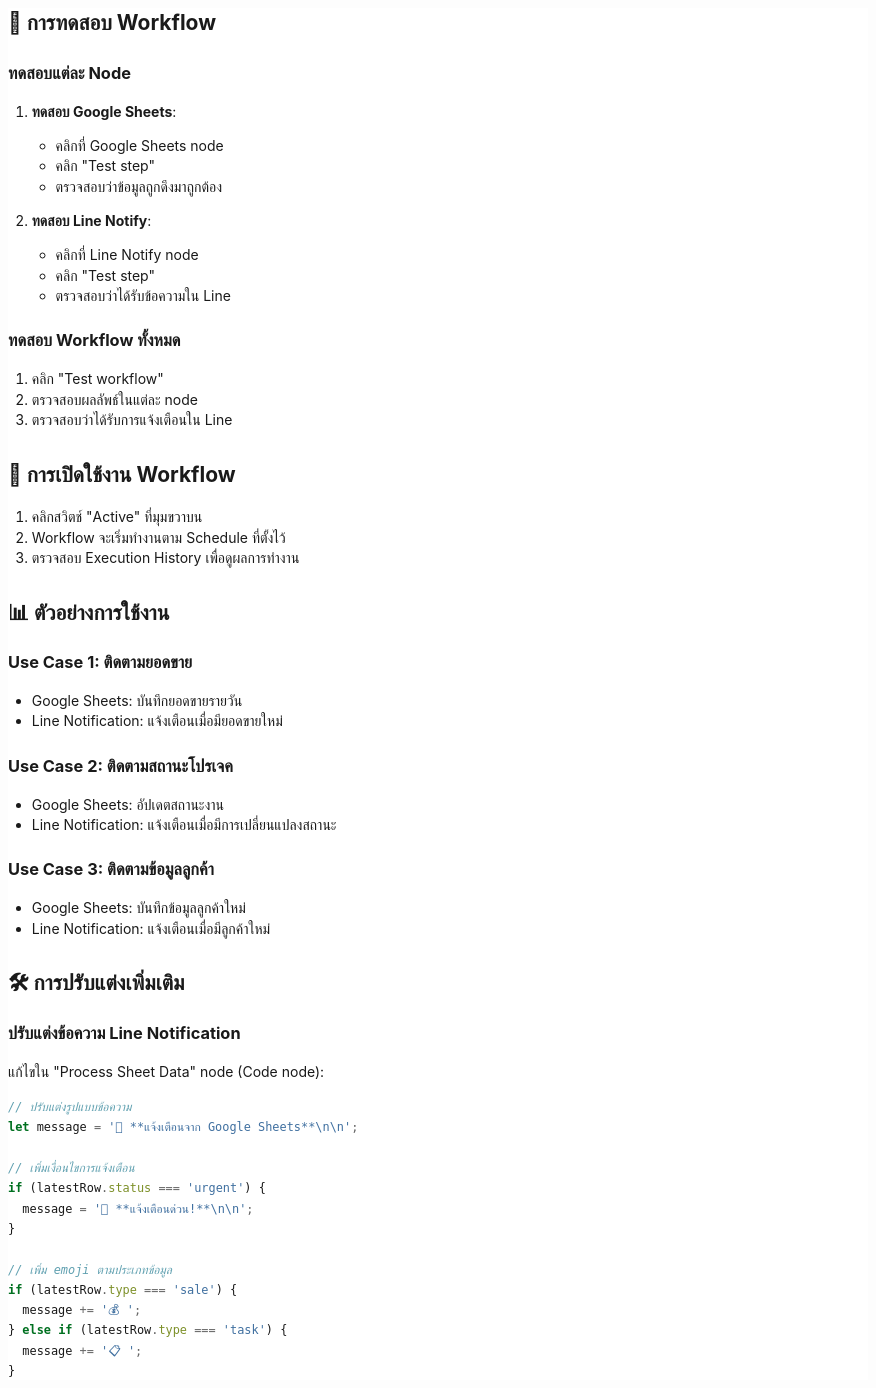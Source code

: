 ## 🧪 การทดสอบ Workflow

### ทดสอบแต่ละ Node

1. **ทดสอบ Google Sheets**:
   - คลิกที่ Google Sheets node
   - คลิก "Test step"
   - ตรวจสอบว่าข้อมูลถูกดึงมาถูกต้อง

2. **ทดสอบ Line Notify**:
   - คลิกที่ Line Notify node
   - คลิก "Test step"
   - ตรวจสอบว่าได้รับข้อความใน Line

### ทดสอบ Workflow ทั้งหมด

1. คลิก "Test workflow"
2. ตรวจสอบผลลัพธ์ในแต่ละ node
3. ตรวจสอบว่าได้รับการแจ้งเตือนใน Line

## 🔄 การเปิดใช้งาน Workflow

1. คลิกสวิตช์ "Active" ที่มุมขวาบน
2. Workflow จะเริ่มทำงานตาม Schedule ที่ตั้งไว้
3. ตรวจสอบ Execution History เพื่อดูผลการทำงาน

## 📊 ตัวอย่างการใช้งาน

### Use Case 1: ติดตามยอดขาย
- Google Sheets: บันทึกยอดขายรายวัน
- Line Notification: แจ้งเตือนเมื่อมียอดขายใหม่

### Use Case 2: ติดตามสถานะโปรเจค
- Google Sheets: อัปเดตสถานะงาน
- Line Notification: แจ้งเตือนเมื่อมีการเปลี่ยนแปลงสถานะ

### Use Case 3: ติดตามข้อมูลลูกค้า
- Google Sheets: บันทึกข้อมูลลูกค้าใหม่
- Line Notification: แจ้งเตือนเมื่อมีลูกค้าใหม่

## 🛠️ การปรับแต่งเพิ่มเติม

### ปรับแต่งข้อความ Line Notification

แก้ไขใน "Process Sheet Data" node (Code node):

```javascript
// ปรับแต่งรูปแบบข้อความ
let message = '🔔 **แจ้งเตือนจาก Google Sheets**\n\n';

// เพิ่มเงื่อนไขการแจ้งเตือน
if (latestRow.status === 'urgent') {
  message = '🚨 **แจ้งเตือนด่วน!**\n\n';
}

// เพิ่ม emoji ตามประเภทข้อมูล
if (latestRow.type === 'sale') {
  message += '💰 ';
} else if (latestRow.type === 'task') {
  message += '📋 ';
}
```
